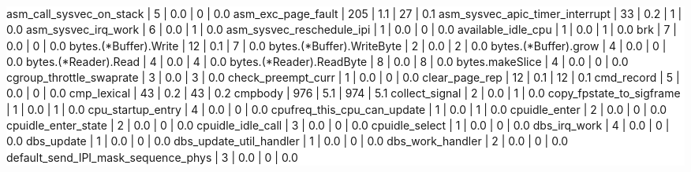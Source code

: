 asm_call_sysvec_on_stack                                                              |      5 |   0.0 |    0 |   0.0
asm_exc_page_fault                                                                    |    205 |   1.1 |   27 |   0.1
asm_sysvec_apic_timer_interrupt                                                       |     33 |   0.2 |    1 |   0.0
asm_sysvec_irq_work                                                                   |      6 |   0.0 |    1 |   0.0
asm_sysvec_reschedule_ipi                                                             |      1 |   0.0 |    0 |   0.0
available_idle_cpu                                                                    |      1 |   0.0 |    1 |   0.0
brk                                                                                   |      7 |   0.0 |    0 |   0.0
bytes.(*Buffer).Write                                                                 |     12 |   0.1 |    7 |   0.0
bytes.(*Buffer).WriteByte                                                             |      2 |   0.0 |    2 |   0.0
bytes.(*Buffer).grow                                                                  |      4 |   0.0 |    0 |   0.0
bytes.(*Reader).Read                                                                  |      4 |   0.0 |    4 |   0.0
bytes.(*Reader).ReadByte                                                              |      8 |   0.0 |    8 |   0.0
bytes.makeSlice                                                                       |      4 |   0.0 |    0 |   0.0
cgroup_throttle_swaprate                                                              |      3 |   0.0 |    3 |   0.0
check_preempt_curr                                                                    |      1 |   0.0 |    0 |   0.0
clear_page_rep                                                                        |     12 |   0.1 |   12 |   0.1
cmd_record                                                                            |      5 |   0.0 |    0 |   0.0
cmp_lexical                                                                           |     43 |   0.2 |   43 |   0.2
cmpbody                                                                               |    976 |   5.1 |  974 |   5.1
collect_signal                                                                        |      2 |   0.0 |    1 |   0.0
copy_fpstate_to_sigframe                                                              |      1 |   0.0 |    1 |   0.0
cpu_startup_entry                                                                     |      4 |   0.0 |    0 |   0.0
cpufreq_this_cpu_can_update                                                           |      1 |   0.0 |    1 |   0.0
cpuidle_enter                                                                         |      2 |   0.0 |    0 |   0.0
cpuidle_enter_state                                                                   |      2 |   0.0 |    0 |   0.0
cpuidle_idle_call                                                                     |      3 |   0.0 |    0 |   0.0
cpuidle_select                                                                        |      1 |   0.0 |    0 |   0.0
dbs_irq_work                                                                          |      4 |   0.0 |    0 |   0.0
dbs_update                                                                            |      1 |   0.0 |    0 |   0.0
dbs_update_util_handler                                                               |      1 |   0.0 |    0 |   0.0
dbs_work_handler                                                                      |      2 |   0.0 |    0 |   0.0
default_send_IPI_mask_sequence_phys                                                   |      3 |   0.0 |    0 |   0.0